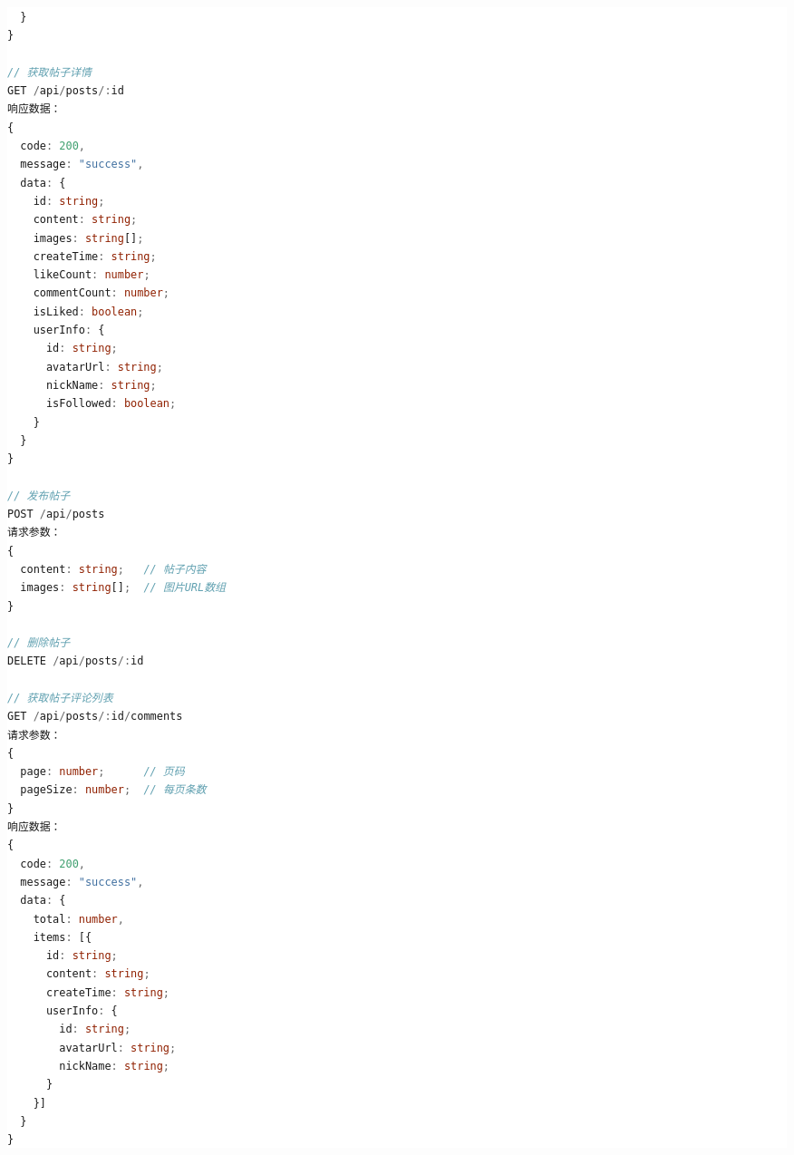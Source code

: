 ```typescript
  }
}

// 获取帖子详情
GET /api/posts/:id
响应数据：
{
  code: 200,
  message: "success",
  data: {
    id: string;
    content: string;
    images: string[];
    createTime: string;
    likeCount: number;
    commentCount: number;
    isLiked: boolean;
    userInfo: {
      id: string;
      avatarUrl: string;
      nickName: string;
      isFollowed: boolean;
    }
  }
}

// 发布帖子
POST /api/posts
请求参数：
{
  content: string;   // 帖子内容
  images: string[];  // 图片URL数组
}

// 删除帖子
DELETE /api/posts/:id

// 获取帖子评论列表
GET /api/posts/:id/comments
请求参数：
{
  page: number;      // 页码
  pageSize: number;  // 每页条数
}
响应数据：
{
  code: 200,
  message: "success",
  data: {
    total: number,
    items: [{
      id: string;
      content: string;
      createTime: string;
      userInfo: {
        id: string;
        avatarUrl: string;
        nickName: string;
      }
    }]
  }
}

```